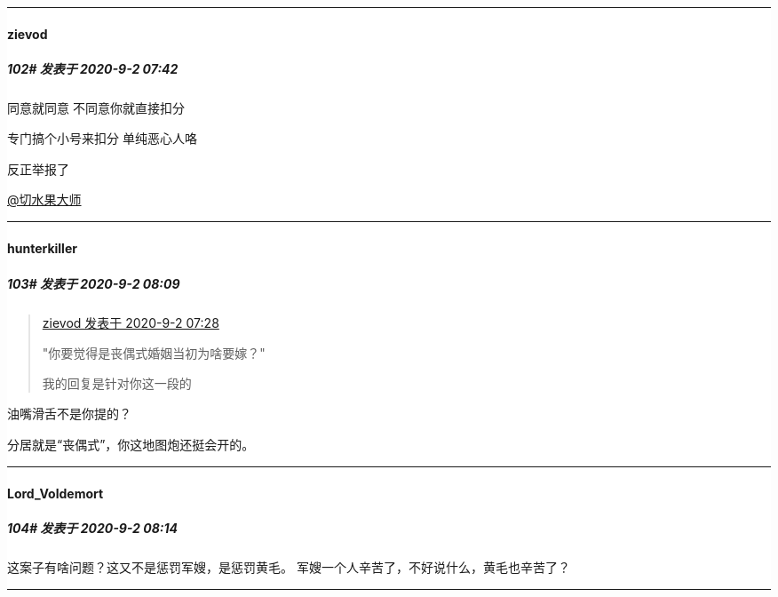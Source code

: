 





*****

####  zievod  
##### 102#       发表于 2020-9-2 07:42




同意就同意 不同意你就直接扣分

专门搞个小号来扣分 单纯恶心人咯

反正举报了

[@切水果大师](https://bbs.saraba1st.com/2b/home.php?mod=space&amp;uid=528742) 







*****

####  hunterkiller  
##### 103#       发表于 2020-9-2 08:09



<blockquote><a href="httphttps://bbs.saraba1st.com/2b/forum.php?mod=redirect&amp;goto=findpost&amp;pid=48616570&amp;ptid=1957529" target="_blank">zievod 发表于 2020-9-2 07:28</a>

"你要觉得是丧偶式婚姻当初为啥要嫁？"

我的回复是针对你这一段的</blockquote>
油嘴滑舌不是你提的？


分居就是“丧偶式”，你这地图炮还挺会开的。







*****

####  Lord_Voldemort  
##### 104#       发表于 2020-9-2 08:14




这案子有啥问题？这又不是惩罚军嫂，是惩罚黄毛。
军嫂一个人辛苦了，不好说什么，黄毛也辛苦了？







*****
